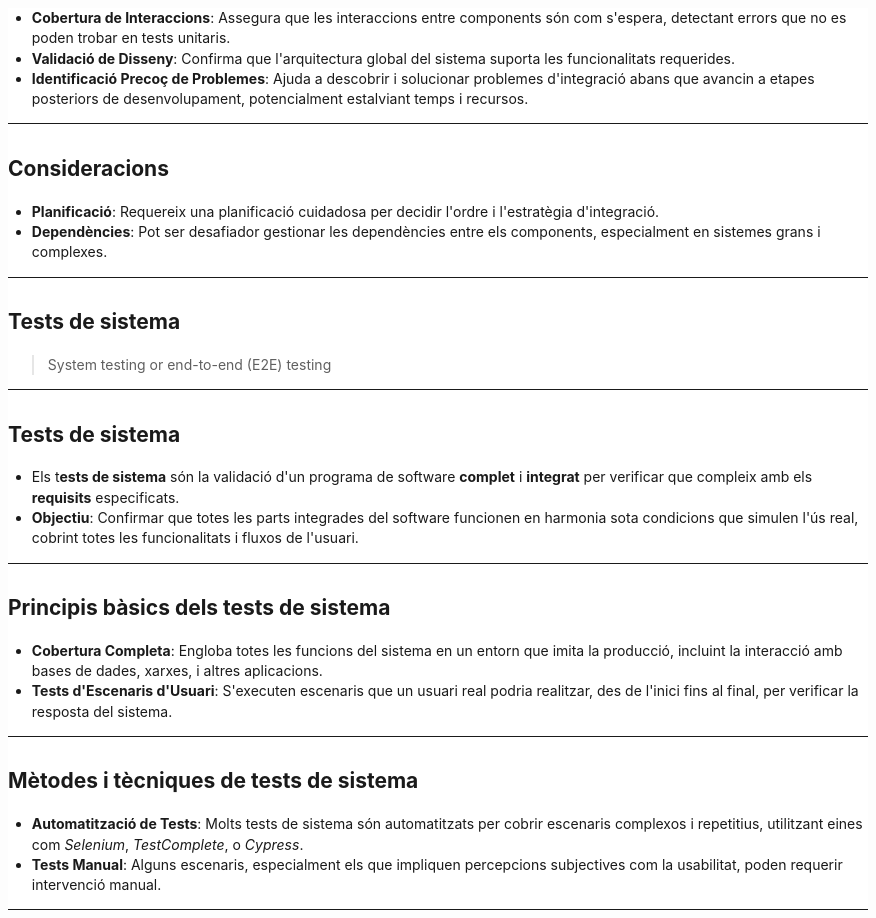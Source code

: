 - **Cobertura de Interaccions**: Assegura que les interaccions entre components són com s'espera, detectant errors que no es poden trobar en tests unitaris.
- **Validació de Disseny**: Confirma que l'arquitectura global del sistema suporta les funcionalitats requerides.
- **Identificació Precoç de Problemes**: Ajuda a descobrir i solucionar problemes d'integració abans que avancin a etapes posteriors de desenvolupament, potencialment estalviant temps i recursos.

---

## Consideracions

- **Planificació**: Requereix una planificació cuidadosa per decidir l'ordre i l'estratègia d'integració.
- **Dependències**: Pot ser desafiador gestionar les dependències entre els components, especialment en sistemes grans i complexes.

---

## Tests de sistema

> System testing or end-to-end (E2E) testing

---



## Tests de sistema



- Els t**ests de sistema** són la validació d'un programa de software **complet** i **integrat** per verificar que compleix amb els **requisits** especificats.
- **Objectiu**: Confirmar que totes les parts integrades del software funcionen en harmonia sota condicions que simulen l'ús real, cobrint totes les funcionalitats i fluxos de l'usuari.

---

## Principis bàsics dels tests de sistema

- **Cobertura Completa**: Engloba totes les funcions del sistema en un entorn que imita la producció, incluint la interacció amb bases de dades, xarxes, i altres aplicacions.
- **Tests d'Escenaris d'Usuari**: S'executen escenaris que un usuari real podria realitzar, des de l'inici fins al final, per verificar la resposta del sistema.

---

## Mètodes i tècniques de tests de sistema

- **Automatització de Tests**: Molts tests de sistema són automatitzats per cobrir escenaris complexos i repetitius, utilitzant eines com _Selenium_, _TestComplete_, o _Cypress_.
- **Tests Manual**: Alguns escenaris, especialment els que impliquen percepcions subjectives com la usabilitat, poden requerir intervenció manual.

---
